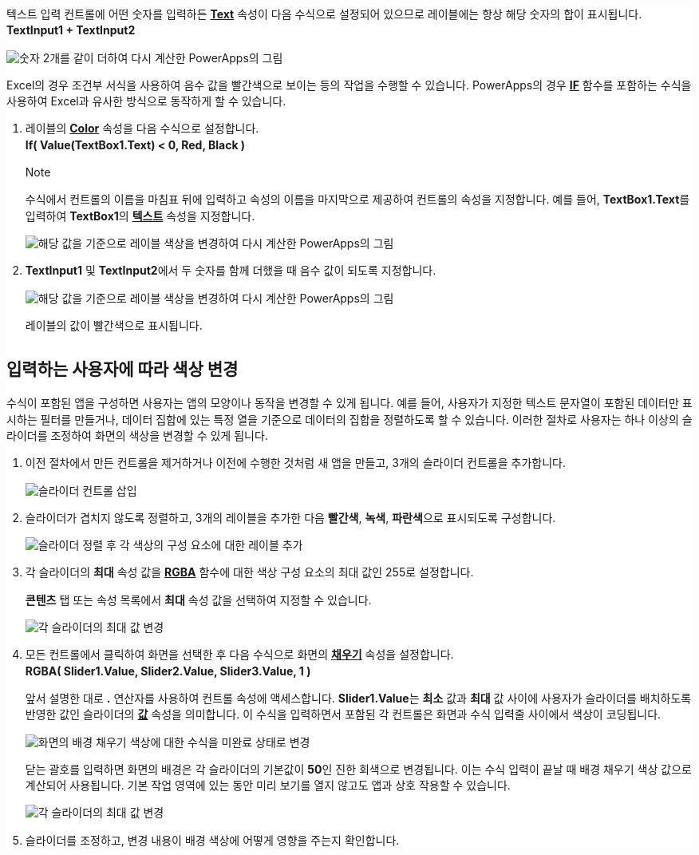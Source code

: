 텍스트 입력 컨트롤에 어떤 숫자를 입력하든 **[Text](controls/properties-core.md)** 속성이 다음 수식으로 설정되어 있으므로 레이블에는 항상 해당 숫자의 합이 표시됩니다.
<br>**TextInput1 + TextInput2**

![숫자 2개를 같이 더하여 다시 계산한 PowerApps의 그림](./media/working-with-formulas/recalc2.png)

Excel의 경우 조건부 서식을 사용하여 음수 값을 빨간색으로 보이는 등의 작업을 수행할 수 있습니다. PowerApps의 경우 **[IF](functions/function-if.md)** 함수를 포함하는 수식을 사용하여 Excel과 유사한 방식으로 동작하게 할 수 있습니다.

1. 레이블의 **[Color](controls/properties-color-border.md)** 속성을 다음 수식으로 설정합니다.<br>**If( Value(TextBox1.Text) < 0, Red, Black )**
   
    > [!NOTE]
   > 수식에서 컨트롤의 이름을 마침표 뒤에 입력하고 속성의 이름을 마지막으로 제공하여 컨트롤의 속성을 지정합니다. 예를 들어, **TextBox1.Text**를 입력하여 **TextBox1**의 **[텍스트](controls/properties-core.md)** 속성을 지정합니다.
   
    ![해당 값을 기준으로 레이블 색상을 변경하여 다시 계산한 PowerApps의 그림](./media/working-with-formulas/recalc-color1.png)
2. **TextInput1** 및 **TextInput2**에서 두 숫자를 함께 더했을 때 음수 값이 되도록 지정합니다.
   
    ![해당 값을 기준으로 레이블 색상을 변경하여 다시 계산한 PowerApps의 그림](./media/working-with-formulas/recalc-color2.png)
   
    레이블의 값이 빨간색으로 표시됩니다.

## <a name="change-a-color-based-on-user-input"></a>입력하는 사용자에 따라 색상 변경
수식이 포함된 앱을 구성하면 사용자는 앱의 모양이나 동작을 변경할 수 있게 됩니다. 예를 들어, 사용자가 지정한 텍스트 문자열이 포함된 데이터만 표시하는 필터를 만들거나, 데이터 집합에 있는 특정 열을 기준으로 데이터의 집합을 정렬하도록 할 수 있습니다. 이러한 절차로 사용자는 하나 이상의 슬라이더를 조정하여 화면의 색상을 변경할 수 있게 됩니다.

1. 이전 절차에서 만든 컨트롤을 제거하거나 이전에 수행한 것처럼 새 앱을 만들고, 3개의 슬라이더 컨트롤을 추가합니다.
   
    ![슬라이더 컨트롤 삽입](./media/working-with-formulas/insert-slider.png)
2. 슬라이더가 겹치지 않도록 정렬하고, 3개의 레이블을 추가한 다음 **빨간색**, **녹색**, **파란색**으로 표시되도록 구성합니다.
   
    ![슬라이더 정렬 후 각 색상의 구성 요소에 대한 레이블 추가](./media/working-with-formulas/three-sliders.png)
3. 각 슬라이더의 **최대** 속성 값을 **[RGBA](functions/function-colors.md)** 함수에 대한 색상 구성 요소의 최대 값인 255로 설정합니다.
   
    **콘텐츠** 탭 또는 속성 목록에서 **최대** 속성 값을 선택하여 지정할 수 있습니다.
   
    ![각 슬라이더의 최대 값 변경](./media/working-with-formulas/three-sliders-max.png)
4. 모든 컨트롤에서 클릭하여 화면을 선택한 후 다음 수식으로 화면의 **[채우기](controls/properties-color-border.md)** 속성을 설정합니다.<br>**RGBA( Slider1.Value, Slider2.Value, Slider3.Value, 1 )**
   
    앞서 설명한 대로 **.** 연산자를 사용하여 컨트롤 속성에 액세스합니다.  **Slider1.Value**는 **최소** 값과 **최대** 값 사이에 사용자가 슬라이더를 배치하도록 반영한 값인 슬라이더의 **[값](controls/properties-core.md)** 속성을 의미합니다. 이 수식을 입력하면서 포함된 각 컨트롤은 화면과 수식 입력줄 사이에서 색상이 코딩됩니다.
   
    ![화면의 배경 채우기 색상에 대한 수식을 미완료 상태로 변경](./media/working-with-formulas/three-sliders-partial-rgba.png)
   
    닫는 괄호를 입력하면 화면의 배경은 각 슬라이더의 기본값이 **50**인 진한 회색으로 변경됩니다. 이는 수식 입력이 끝날 때 배경 채우기 색상 값으로 계산되어 사용됩니다. 기본 작업 영역에 있는 동안 미리 보기를 열지 않고도 앱과 상호 작용할 수 있습니다.
   
    ![각 슬라이더의 최대 값 변경](./media/working-with-formulas/three-sliders-complete-rgba.png)
5. 슬라이더를 조정하고, 변경 내용이 배경 색상에 어떻게 영향을 주는지 확인합니다.
   